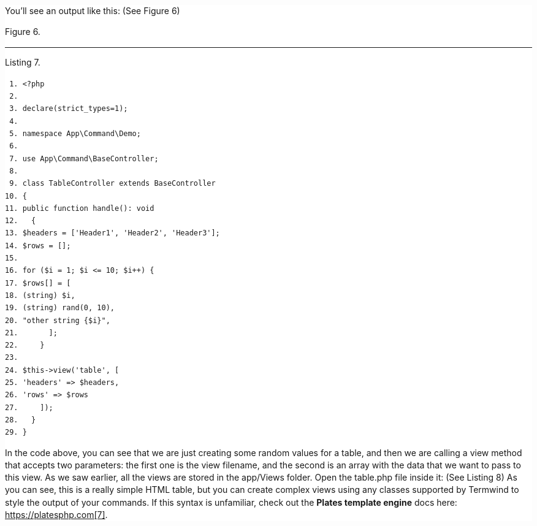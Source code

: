 You’ll see an output like this: (See Figure 6)

Figure 6.


-----

Listing 7.
```
 1. <?php
 2.
 3. declare(strict_types=1);
 4.
 5. namespace App\Command\Demo;
 6.
 7. use App\Command\BaseController;
 8.
 9. class TableController extends BaseController
10. {
11. public function handle(): void
12.   {
13. $headers = ['Header1', 'Header2', 'Header3'];
14. $rows = [];
15.
16. for ($i = 1; $i <= 10; $i++) {
17. $rows[] = [
18. (string) $i,
19. (string) rand(0, 10),
20. "other string {$i}",
21.       ];
22.     }
23.
24. $this->view('table', [
25. 'headers' => $headers,
26. 'rows' => $rows
27.     ]);
28.   }
29. }

```
In the code above, you can see that we are just creating
some random values for a table, and then we are calling a view
method that accepts two parameters: the first one is the view
filename, and the second is an array with the data that we
want to pass to this view. As we saw earlier, all the views are
stored in the app/Views folder. Open the table.php file inside
it: (See Listing 8)
As you can see, this is a really simple HTML table, but
you can create complex views using any classes supported
by Termwind to style the output of your commands. If this
syntax is unfamiliar, check out the **Plates template engine**
docs here: https://platesphp.com[7].
